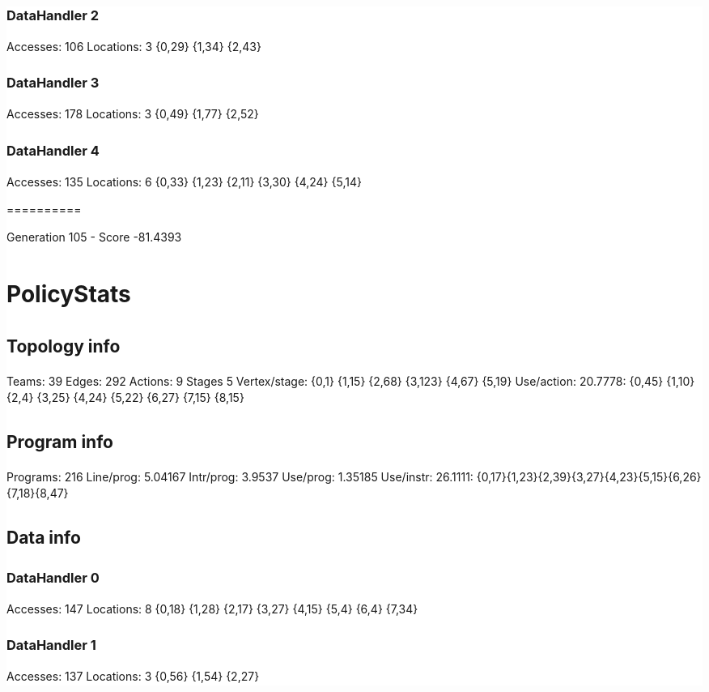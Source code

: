 ### DataHandler 2
Accesses:	106
Locations:	3
{0,29} {1,34} {2,43} 

### DataHandler 3
Accesses:	178
Locations:	3
{0,49} {1,77} {2,52} 

### DataHandler 4
Accesses:	135
Locations:	6
{0,33} {1,23} {2,11} {3,30} {4,24} {5,14} 


==========

Generation 105 - Score -81.4393

# PolicyStats
## Topology info
Teams:		39
Edges:		292
Actions:	9
Stages		5
Vertex/stage:	{0,1} {1,15} {2,68} {3,123} {4,67} {5,19} 
Use/action:	20.7778: {0,45} {1,10} {2,4} {3,25} {4,24} {5,22} {6,27} {7,15} {8,15} 

## Program info
Programs:	216
Line/prog:	5.04167
Intr/prog:	3.9537
Use/prog:	1.35185
Use/instr:	26.1111: {0,17}{1,23}{2,39}{3,27}{4,23}{5,15}{6,26}{7,18}{8,47}

## Data info

### DataHandler 0
Accesses:	147
Locations:	8
{0,18} {1,28} {2,17} {3,27} {4,15} {5,4} {6,4} {7,34} 

### DataHandler 1
Accesses:	137
Locations:	3
{0,56} {1,54} {2,27} 
